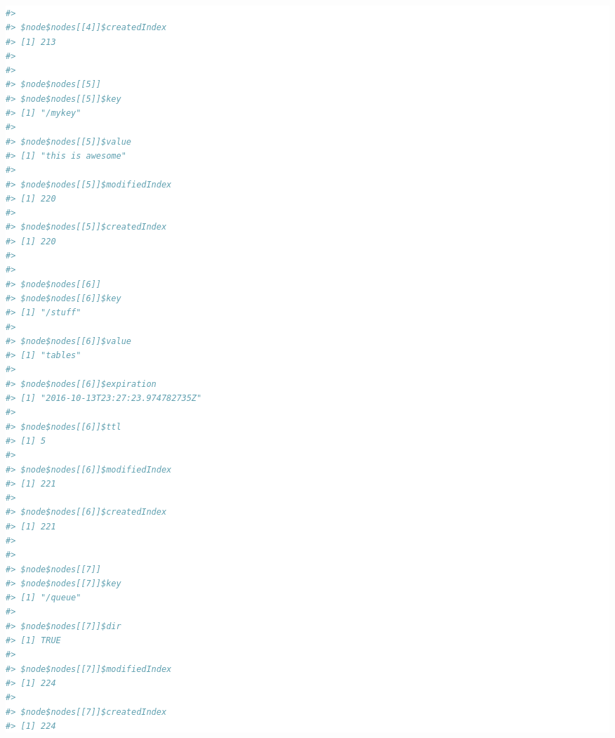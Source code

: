 ```r
#>
#> $node$nodes[[4]]$createdIndex
#> [1] 213
#>
#>
#> $node$nodes[[5]]
#> $node$nodes[[5]]$key
#> [1] "/mykey"
#>
#> $node$nodes[[5]]$value
#> [1] "this is awesome"
#>
#> $node$nodes[[5]]$modifiedIndex
#> [1] 220
#>
#> $node$nodes[[5]]$createdIndex
#> [1] 220
#>
#>
#> $node$nodes[[6]]
#> $node$nodes[[6]]$key
#> [1] "/stuff"
#>
#> $node$nodes[[6]]$value
#> [1] "tables"
#>
#> $node$nodes[[6]]$expiration
#> [1] "2016-10-13T23:27:23.974782735Z"
#>
#> $node$nodes[[6]]$ttl
#> [1] 5
#>
#> $node$nodes[[6]]$modifiedIndex
#> [1] 221
#>
#> $node$nodes[[6]]$createdIndex
#> [1] 221
#>
#>
#> $node$nodes[[7]]
#> $node$nodes[[7]]$key
#> [1] "/queue"
#>
#> $node$nodes[[7]]$dir
#> [1] TRUE
#>
#> $node$nodes[[7]]$modifiedIndex
#> [1] 224
#>
#> $node$nodes[[7]]$createdIndex
#> [1] 224
```
